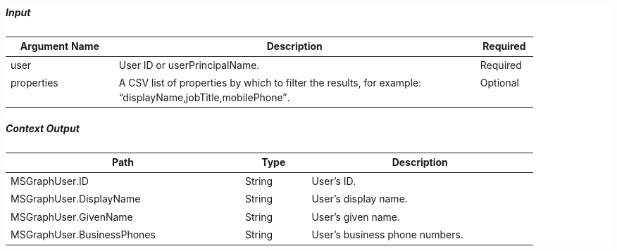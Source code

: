 <h5 id="input-6">Input</h5>
</div>
<div class="cl-preview-section">
<div class="table-wrapper">
<table style="width: 749px;">
<thead>
<tr>
<th style="width: 146px;"><strong>Argument Name</strong></th>
<th style="width: 523px;"><strong>Description</strong></th>
<th style="width: 71px;"><strong>Required</strong></th>
</tr>
</thead>
<tbody>
<tr>
<td style="width: 146px;">user</td>
<td style="width: 523px;">User ID or userPrincipalName.</td>
<td style="width: 71px;">Required</td>
</tr>
<tr>
<td style="width: 146px;">properties</td>
<td style="width: 523px;">A CSV list of properties by which to filter the results, for example: “displayName,jobTitle,mobilePhone”.</td>
<td style="width: 71px;">Optional</td>
</tr>
</tbody>
</table>
</div>
</div>
<p> </p>
<div class="cl-preview-section">
<h5 id="context-output-6">Context Output</h5>
</div>
<div class="cl-preview-section">
<div class="table-wrapper">
<table style="width: 749px;">
<thead>
<tr>
<th style="width: 334px;"><strong>Path</strong></th>
<th style="width: 84px;"><strong>Type</strong></th>
<th style="width: 322px;"><strong>Description</strong></th>
</tr>
</thead>
<tbody>
<tr>
<td style="width: 334px;">MSGraphUser.ID</td>
<td style="width: 84px;">String</td>
<td style="width: 322px;">User’s ID.</td>
</tr>
<tr>
<td style="width: 334px;">MSGraphUser.DisplayName</td>
<td style="width: 84px;">String</td>
<td style="width: 322px;">User’s display name.</td>
</tr>
<tr>
<td style="width: 334px;">MSGraphUser.GivenName</td>
<td style="width: 84px;">String</td>
<td style="width: 322px;">User’s given name.</td>
</tr>
<tr>
<td style="width: 334px;">MSGraphUser.BusinessPhones</td>
<td style="width: 84px;">String</td>
<td style="width: 322px;">User’s business phone numbers.</td>
</tr>
<tr>